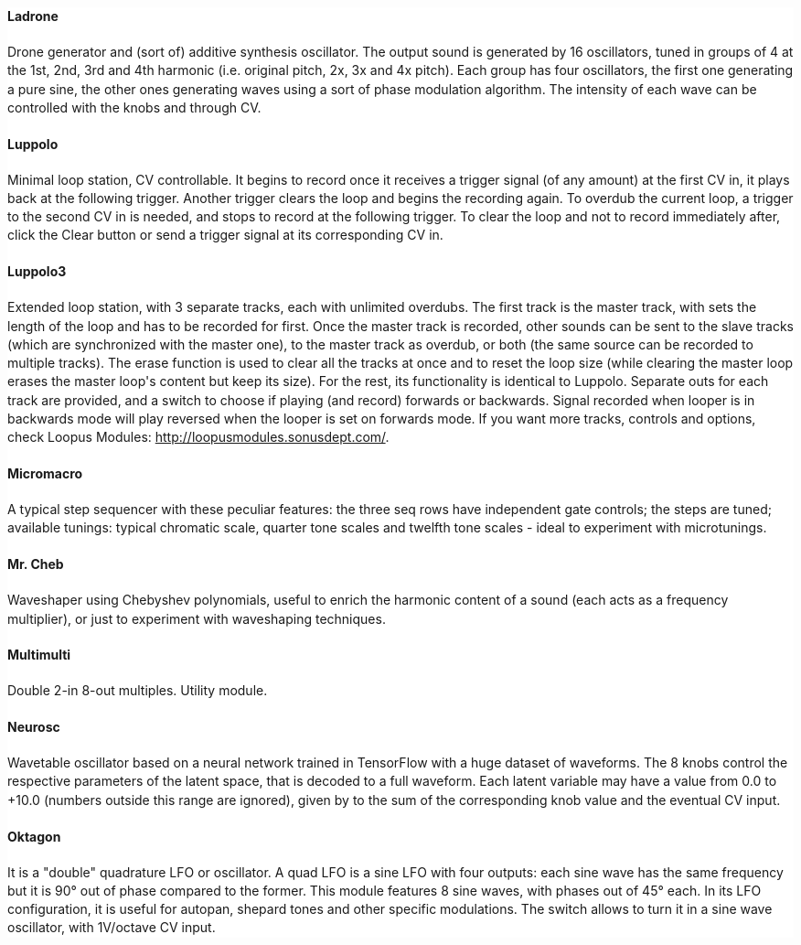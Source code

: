 #### Ladrone
Drone generator and (sort of) additive synthesis oscillator. The output sound is generated by 16 oscillators, tuned in groups of 4 at the 1st, 2nd, 3rd and 4th harmonic (i.e. original pitch, 2x, 3x and 4x pitch). Each group has four oscillators, the first one generating a pure sine, the other ones generating waves using a sort of phase modulation algorithm. The intensity of each wave can be controlled with the knobs and through CV.

#### Luppolo
Minimal loop station, CV controllable. It begins to record once it receives a trigger signal (of any amount) at the first CV in, it plays back at the following trigger. Another trigger clears the loop and begins the recording again. To overdub the current loop, a trigger to the second CV in is needed, and stops to record at the following trigger. To clear the loop and not to record immediately after, click the Clear button or send a trigger signal at its corresponding CV in.

#### Luppolo3
Extended loop station, with 3 separate tracks, each with unlimited overdubs. The first track is the master track, with sets the length of the loop and has to be recorded for first. Once the master track is recorded, other sounds can be sent to the slave tracks (which are synchronized with the master one), to the master track as overdub, or both (the same source can be recorded to multiple tracks). The erase function is used to clear all the tracks at once and to reset the loop size (while clearing the master loop erases the master loop's content but keep its size). For the rest, its functionality is identical to Luppolo.
Separate outs for each track are provided, and a switch to choose if playing (and record) forwards or backwards. Signal recorded when looper is in backwards mode will play reversed when the looper is set on forwards mode. If you want more tracks, controls and options, check Loopus Modules: http://loopusmodules.sonusdept.com/.

#### Micromacro
A typical step sequencer with these peculiar features: the three seq rows have independent gate controls; the steps are tuned; available tunings: typical chromatic scale, quarter tone scales and twelfth tone scales - ideal to experiment with microtunings.

#### Mr. Cheb
Waveshaper using Chebyshev polynomials, useful to enrich the harmonic content of a sound (each acts as a frequency multiplier), or just to experiment with waveshaping techniques.

#### Multimulti
Double 2-in 8-out multiples. Utility module.

#### Neurosc
Wavetable oscillator based on a neural network trained in TensorFlow with a huge dataset of waveforms. The 8 knobs control the respective parameters of the latent space, that is decoded to a full waveform. Each latent variable may have a value from 0.0 to +10.0 (numbers outside this range are ignored), given by to the sum of the corresponding knob value and the eventual CV input.

#### Oktagon
It is a "double" quadrature LFO or oscillator. A quad LFO is a sine LFO with four outputs: each sine wave has the same frequency but it is 90° out of phase compared to the former. This module features 8 sine waves, with phases out of 45° each. In its LFO configuration, it is useful for autopan, shepard tones and other specific modulations.
The switch allows to turn it in a sine wave oscillator, with 1V/octave CV input.
